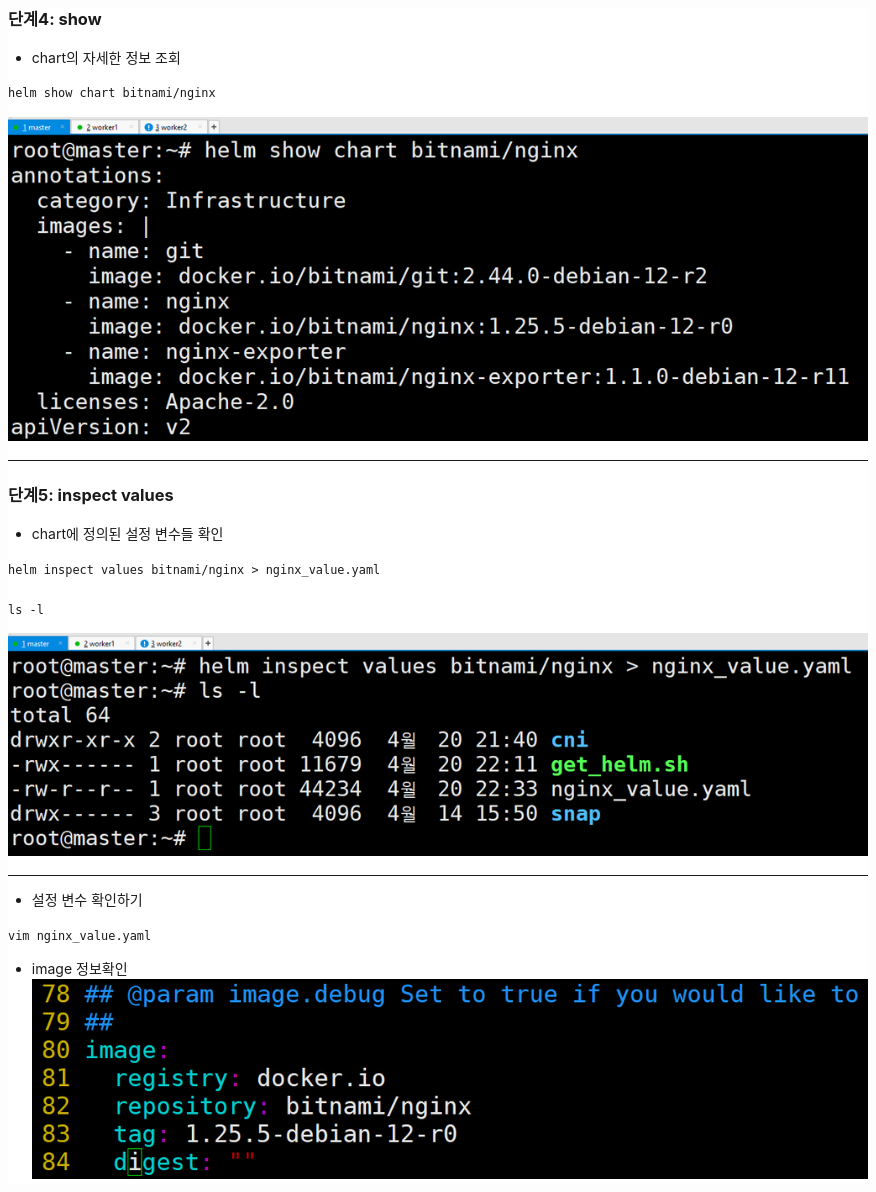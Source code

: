 ### 단계4: show
- chart의 자세한 정보 조회 
```shell
helm show chart bitnami/nginx
```
![alt text](./img/helm/image-11.png)

---
### 단계5: inspect values
- chart에 정의된 설정 변수들 확인 
```shell
helm inspect values bitnami/nginx > nginx_value.yaml

ls -l
```
![alt text](./img/helm/image-12.png)

---
- 설정 변수 확인하기 
```shell
vim nginx_value.yaml
```
- image 정보확인 
![alt text](./img/helm/image-13.png)
